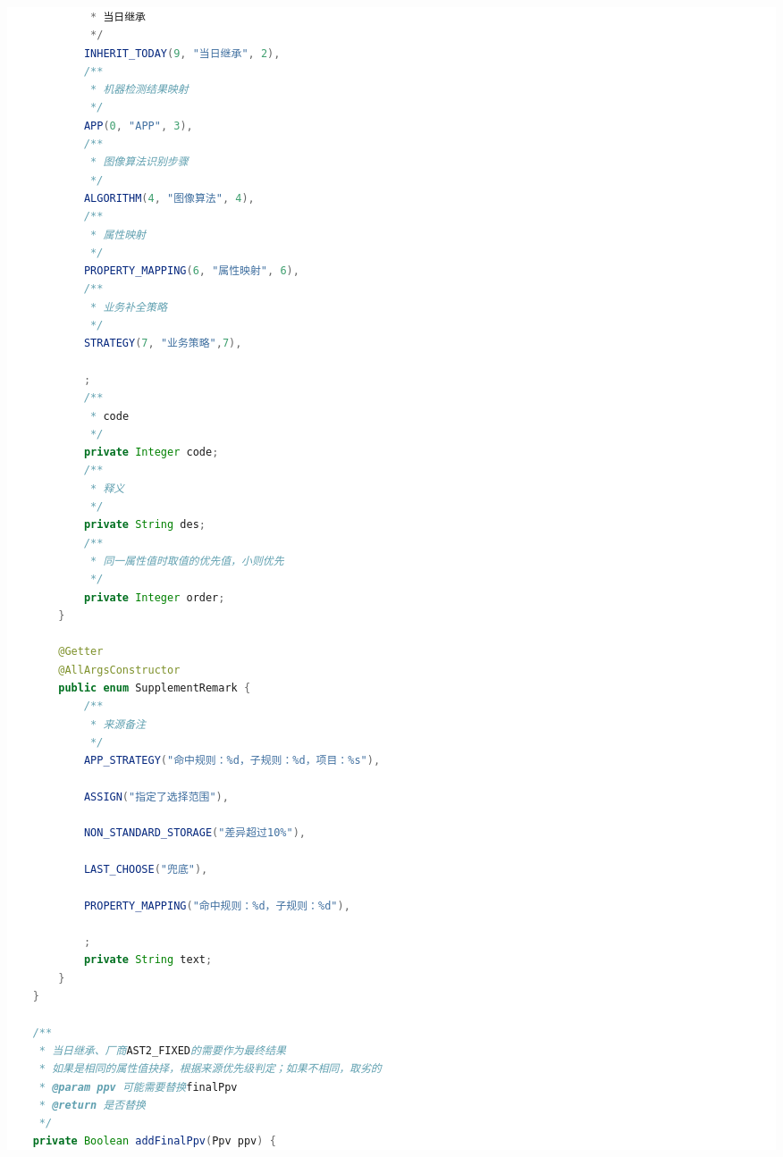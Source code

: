 ```java
             * 当日继承
             */
            INHERIT_TODAY(9, "当日继承", 2),
            /**
             * 机器检测结果映射
             */
            APP(0, "APP", 3),
            /**
             * 图像算法识别步骤
             */
            ALGORITHM(4, "图像算法", 4),
            /**
             * 属性映射
             */
            PROPERTY_MAPPING(6, "属性映射", 6),
            /**
             * 业务补全策略
             */
            STRATEGY(7, "业务策略",7),

            ;
            /**
             * code
             */
            private Integer code;
            /**
             * 释义
             */
            private String des;
            /**
             * 同一属性值时取值的优先值，小则优先
             */
            private Integer order;
        }

        @Getter
        @AllArgsConstructor
        public enum SupplementRemark {
            /**
             * 来源备注
             */
            APP_STRATEGY("命中规则：%d，子规则：%d，项目：%s"),

            ASSIGN("指定了选择范围"),

            NON_STANDARD_STORAGE("差异超过10%"),

            LAST_CHOOSE("兜底"),

            PROPERTY_MAPPING("命中规则：%d，子规则：%d"),

            ;
            private String text;
        }
    }

    /**
     * 当日继承、厂商AST2_FIXED的需要作为最终结果
     * 如果是相同的属性值抉择，根据来源优先级判定；如果不相同，取劣的
     * @param ppv 可能需要替换finalPpv
     * @return 是否替换
     */
    private Boolean addFinalPpv(Ppv ppv) {
```